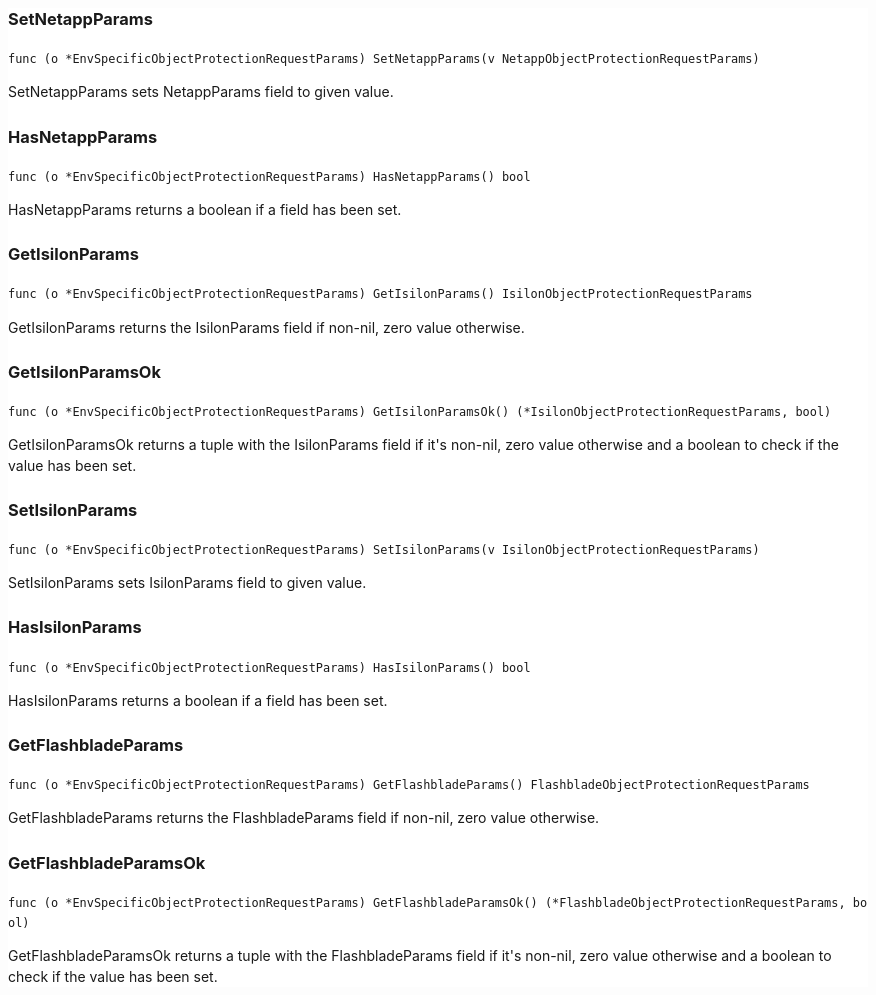 ### SetNetappParams

`func (o *EnvSpecificObjectProtectionRequestParams) SetNetappParams(v NetappObjectProtectionRequestParams)`

SetNetappParams sets NetappParams field to given value.

### HasNetappParams

`func (o *EnvSpecificObjectProtectionRequestParams) HasNetappParams() bool`

HasNetappParams returns a boolean if a field has been set.

### GetIsilonParams

`func (o *EnvSpecificObjectProtectionRequestParams) GetIsilonParams() IsilonObjectProtectionRequestParams`

GetIsilonParams returns the IsilonParams field if non-nil, zero value otherwise.

### GetIsilonParamsOk

`func (o *EnvSpecificObjectProtectionRequestParams) GetIsilonParamsOk() (*IsilonObjectProtectionRequestParams, bool)`

GetIsilonParamsOk returns a tuple with the IsilonParams field if it's non-nil, zero value otherwise
and a boolean to check if the value has been set.

### SetIsilonParams

`func (o *EnvSpecificObjectProtectionRequestParams) SetIsilonParams(v IsilonObjectProtectionRequestParams)`

SetIsilonParams sets IsilonParams field to given value.

### HasIsilonParams

`func (o *EnvSpecificObjectProtectionRequestParams) HasIsilonParams() bool`

HasIsilonParams returns a boolean if a field has been set.

### GetFlashbladeParams

`func (o *EnvSpecificObjectProtectionRequestParams) GetFlashbladeParams() FlashbladeObjectProtectionRequestParams`

GetFlashbladeParams returns the FlashbladeParams field if non-nil, zero value otherwise.

### GetFlashbladeParamsOk

`func (o *EnvSpecificObjectProtectionRequestParams) GetFlashbladeParamsOk() (*FlashbladeObjectProtectionRequestParams, bool)`

GetFlashbladeParamsOk returns a tuple with the FlashbladeParams field if it's non-nil, zero value otherwise
and a boolean to check if the value has been set.
